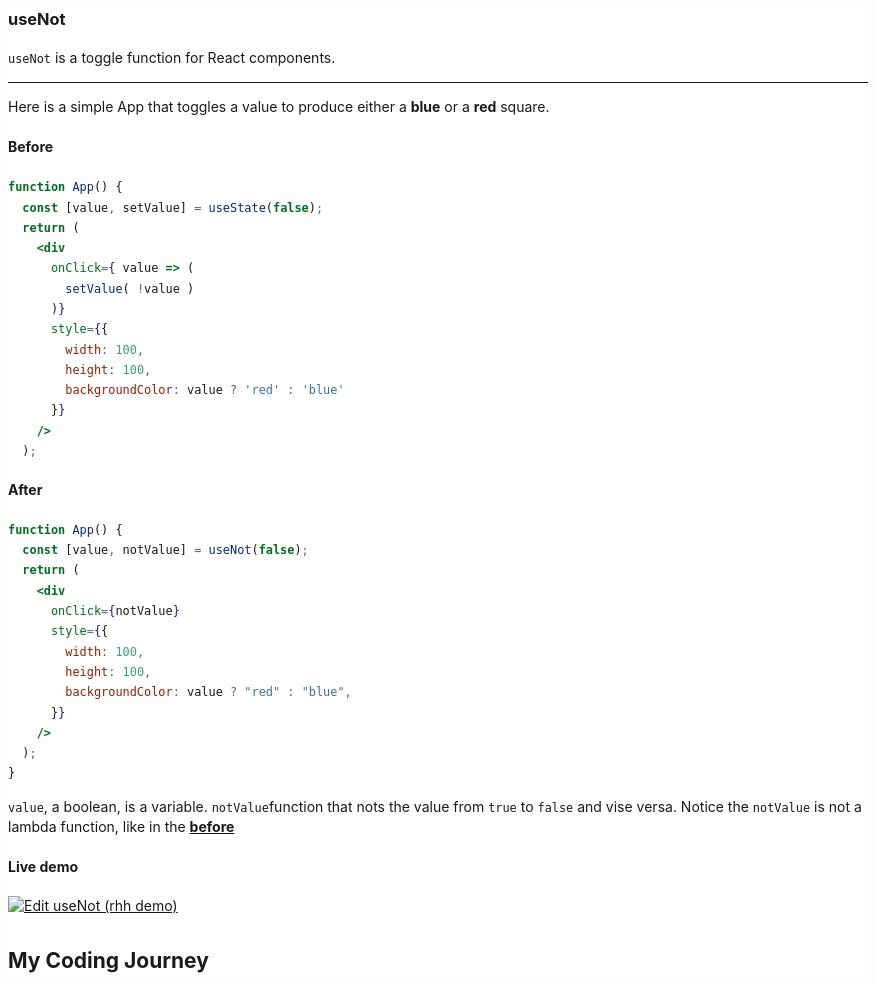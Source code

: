 ### useNot

`useNot` is a toggle function for React components.

---

Here is a simple App that toggles a value to produce either a **blue** or a **red** square.

#### <a id="useNotBefore"></a>Before

```jsx
function App() {
  const [value, setValue] = useState(false);
  return (
    <div
      onClick={ value => (
        setValue( !value )
      )}
      style={{
        width: 100,
        height: 100,
        backgroundColor: value ? 'red' : 'blue'
      }}
    />
  );
```

#### After

```jsx
function App() {
  const [value, notValue] = useNot(false);
  return (
    <div
      onClick={notValue}
      style={{
        width: 100,
        height: 100,
        backgroundColor: value ? "red" : "blue",
      }}
    />
  );
}
```

`value`, a boolean, is a variable. `notValue`function that nots the value from `true` to `false` and
vise versa. Notice the `notValue` is not a lambda function, like in the **[before](#useNotBefore)**

#### Live demo

[![Edit useNot  (rhh demo)](https://codesandbox.io/static/img/play-codesandbox.svg)](https://codesandbox.io/s/rwk86po7rn)

## My Coding Journey
